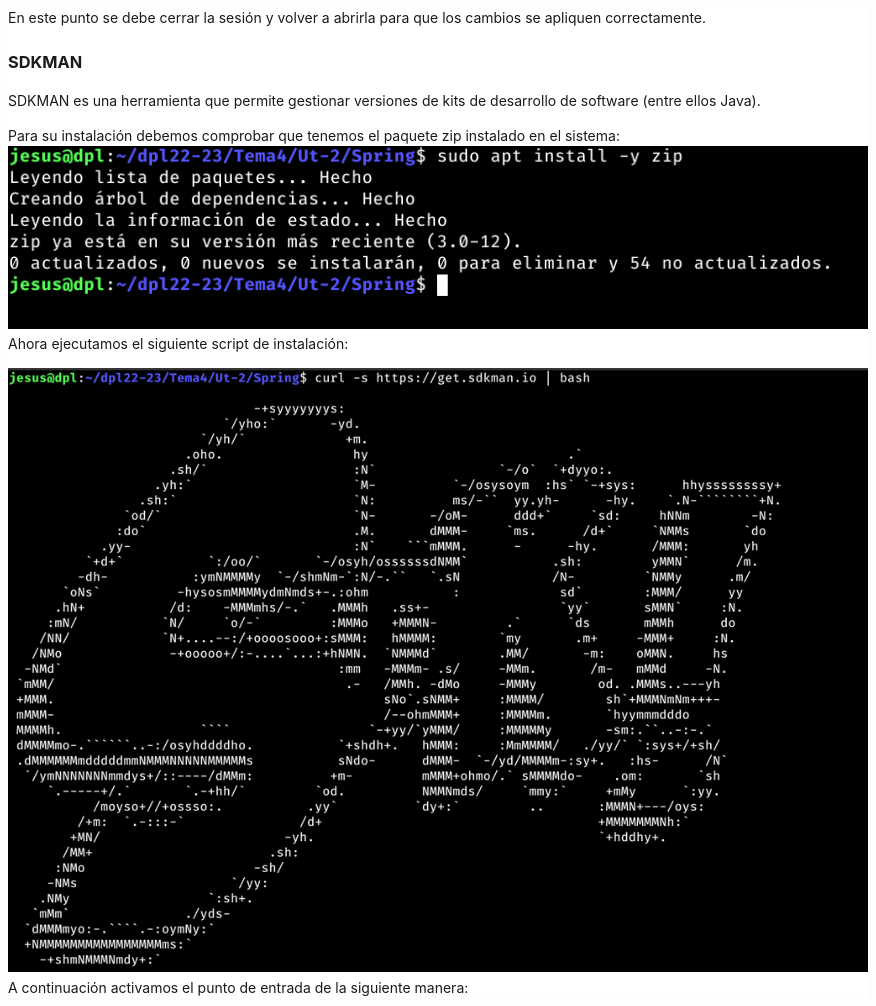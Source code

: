 En este punto se debe cerrar la sesión y volver a abrirla para que los cambios se apliquen correctamente.


### SDKMAN

SDKMAN es una herramienta que permite gestionar versiones de kits de desarrollo de software (entre ellos Java).

Para su instalación debemos comprobar que tenemos el paquete zip instalado en el sistema:
![...](Spring/screenshots/8.png)
Ahora ejecutamos el siguiente script de instalación:

![...](Spring/screenshots/9.png)
A continuación activamos el punto de entrada de la siguiente manera:
